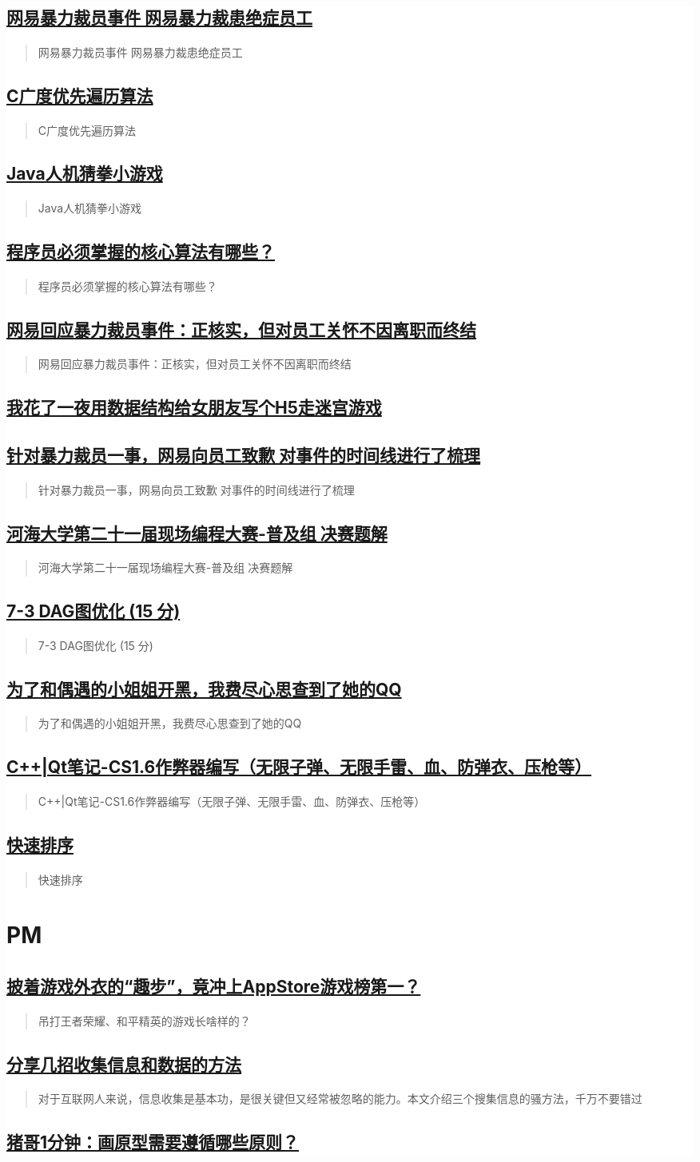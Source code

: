  ## [网易暴力裁员事件 网易暴力裁患绝症员工](https://blog.csdn.net/weixin_45924582/article/details/103253409)
 > 网易暴力裁员事件 网易暴力裁患绝症员工
 ## [C广度优先遍历算法](https://blog.csdn.net/Leaderxin/article/details/102915174)
 > C广度优先遍历算法
 ## [Java人机猜拳小游戏](https://blog.csdn.net/qq_44735533/article/details/103248620)
 > Java人机猜拳小游戏
 ## [程序员必须掌握的核心算法有哪些？](https://blog.csdn.net/m0_37907797/article/details/102661778)
 > 程序员必须掌握的核心算法有哪些？
 ## [网易回应暴力裁员事件：正核实，但对员工关怀不因离职而终结](https://blog.csdn.net/weixin_45924518/article/details/103252512)
 > 网易回应暴力裁员事件：正核实，但对员工关怀不因离职而终结
 ## [我花了一夜用数据结构给女朋友写个H5走迷宫游戏](https://blog.csdn.net/qq_40693171/article/details/100716766)
 > 
 ## [针对暴力裁员一事，网易向员工致歉 对事件的时间线进行了梳理](https://blog.csdn.net/weixin_45924744/article/details/103252639)
 > 针对暴力裁员一事，网易向员工致歉 对事件的时间线进行了梳理
 ## [河海大学第二十一届现场编程大赛-普及组 决赛题解](https://blog.csdn.net/NOTFOUND_Liu/article/details/103280633)
 > 河海大学第二十一届现场编程大赛-普及组 决赛题解
 ## [7-3 DAG图优化 (15 分)](https://blog.csdn.net/chen_zan_yu_/article/details/103256240)
 > 7-3 DAG图优化 (15 分)
 ## [为了和偶遇的小姐姐开黑，我费尽心思查到了她的QQ](https://blog.csdn.net/flyfor2013/article/details/103248309)
 > 为了和偶遇的小姐姐开黑，我费尽心思查到了她的QQ
 ## [C++|Qt笔记-CS1.6作弊器编写（无限子弹、无限手雷、血、防弹衣、压枪等）](https://blog.csdn.net/qq78442761/article/details/103265056)
 > C++|Qt笔记-CS1.6作弊器编写（无限子弹、无限手雷、血、防弹衣、压枪等）
 ## [快速排序](https://blog.csdn.net/Arnoldleslie/article/details/103263073)
 > 快速排序
# PM 
 ## [披着游戏外衣的“趣步”，竟冲上AppStore游戏榜第一？](http://www.chanpin100.com/article/110172)
 > 吊打王者荣耀、和平精英的游戏长啥样的？
 ## [分享几招收集信息和数据的方法](http://www.chanpin100.com/article/110170)
 > 对于互联网人来说，信息收集是基本功，是很关键但又经常被忽略的能力。本文介绍三个搜集信息的骚方法，千万不要错过
 ## [猪哥1分钟：画原型需要遵循哪些原则？](http://www.chanpin100.com/article/110169)